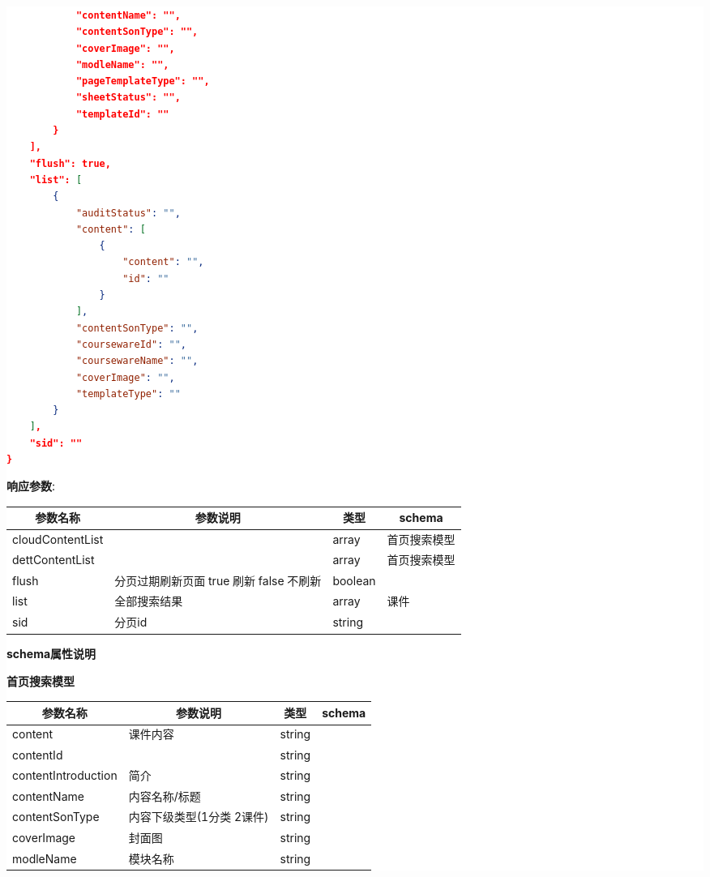```json
			"contentName": "",
			"contentSonType": "",
			"coverImage": "",
			"modleName": "",
			"pageTemplateType": "",
			"sheetStatus": "",
			"templateId": ""
		}
	],
	"flush": true,
	"list": [
		{
			"auditStatus": "",
			"content": [
				{
					"content": "",
					"id": ""
				}
			],
			"contentSonType": "",
			"coursewareId": "",
			"coursewareName": "",
			"coverImage": "",
			"templateType": ""
		}
	],
	"sid": ""
}
```

**响应参数**:


| 参数名称         | 参数说明                             |    类型 |  schema |
| ------------ | -------------------|-------|----------- |
|cloudContentList|   |array  | 首页搜索模型   |
|dettContentList|   |array  | 首页搜索模型   |
|flush| 分页过期刷新页面 true 刷新 false 不刷新  |boolean  |    |
|list| 全部搜索结果  |array  | 课件   |
|sid| 分页id  |string  |    |



**schema属性说明**




**首页搜索模型**

| 参数名称         | 参数说明                             |    类型 |  schema |
| ------------ | ------------------|--------|----------- |
|content | 课件内容   |string  |    |
|contentId |    |string  |    |
|contentIntroduction | 简介   |string  |    |
|contentName | 内容名称/标题   |string  |    |
|contentSonType | 内容下级类型(1分类 2课件)   |string  |    |
|coverImage | 封面图   |string  |    |
|modleName | 模块名称   |string  |    |